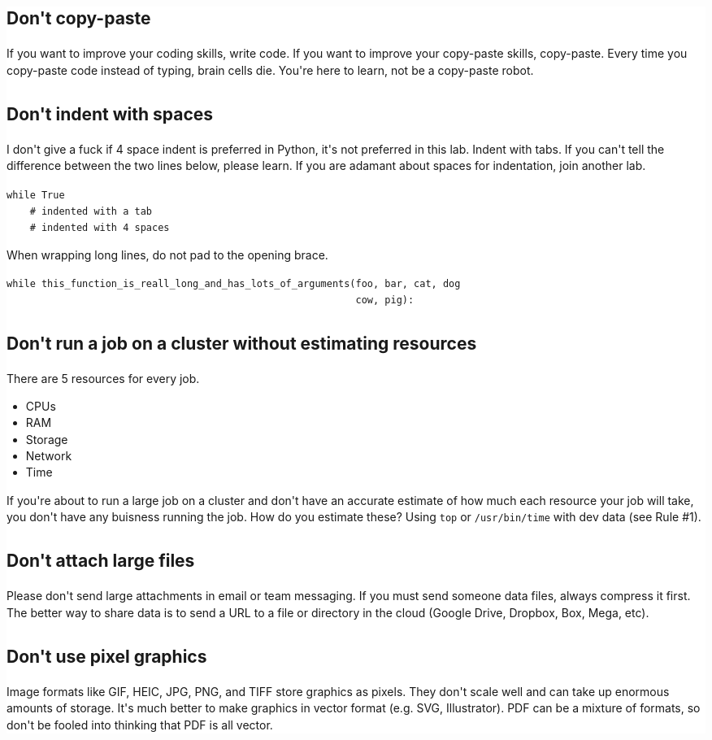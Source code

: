## Don't copy-paste ##

If you want to improve your coding skills, write code. If you want to improve
your copy-paste skills, copy-paste. Every time you copy-paste code instead of
typing, brain cells die. You're here to learn, not be a copy-paste robot.

## Don't indent with spaces ##

I don't give a fuck if 4 space indent is preferred in Python, it's not
preferred in this lab. Indent with tabs. If you can't tell the difference
between the two lines below, please learn. If you are adamant about spaces for
indentation, join another lab.

```
while True
	# indented with a tab
    # indented with 4 spaces
```

When wrapping long lines, do not pad to the opening brace.

```
while this_function_is_reall_long_and_has_lots_of_arguments(foo, bar, cat, dog
                                                            cow, pig):
```

## Don't run a job on a cluster without estimating resources ##

There are 5 resources for every job.

- CPUs
- RAM
- Storage
- Network
- Time

If you're about to run a large job on a cluster and don't have an accurate
estimate of how much each resource your job will take, you don't have any
buisness running the job. How do you estimate these? Using `top` or
`/usr/bin/time` with dev data (see Rule #1).

## Don't attach large files ##

Please don't send large attachments in email or team messaging. If you must
send someone data files, always compress it first. The better way to share data
is to send a URL to a file or directory in the cloud (Google Drive, Dropbox,
Box, Mega, etc).

## Don't use pixel graphics ##

Image formats like GIF, HEIC, JPG, PNG, and TIFF store graphics as pixels. They
don't scale well and can take up enormous amounts of storage. It's much better
to make graphics in vector format (e.g. SVG, Illustrator). PDF can be a mixture
of formats, so don't be fooled into thinking that PDF is all vector.
